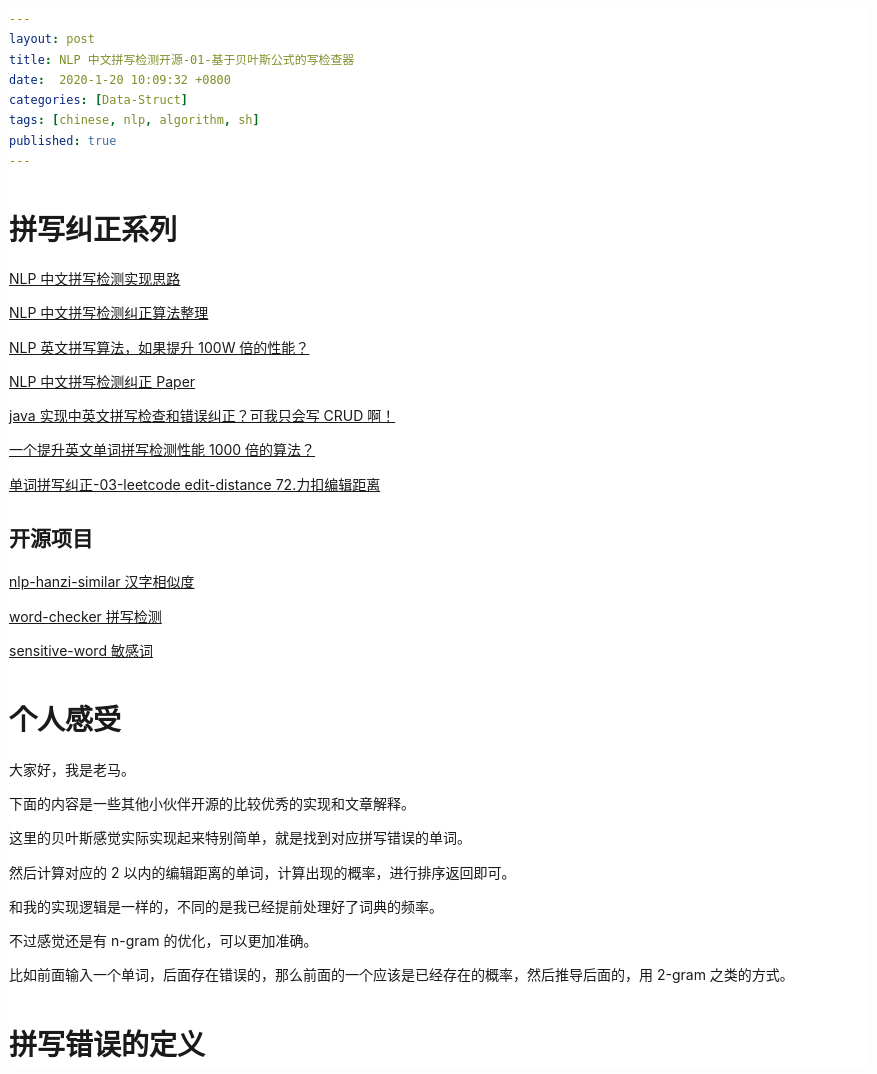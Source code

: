 ```yaml
---
layout: post
title: NLP 中文拼写检测开源-01-基于贝叶斯公式的写检查器
date:  2020-1-20 10:09:32 +0800
categories: [Data-Struct]
tags: [chinese, nlp, algorithm, sh]
published: true
---
```


# 拼写纠正系列

[NLP 中文拼写检测实现思路](https://houbb.github.io/2020/01/20/nlp-chinese-spelling-correct-01-intro)

[NLP 中文拼写检测纠正算法整理](https://houbb.github.io/2020/01/20/nlp-chinese-spelling-correct-02)

[NLP 英文拼写算法，如果提升 100W 倍的性能？](https://houbb.github.io/2020/01/20/nlp-chinese-spelling-correct-03-100w-faster)

[NLP 中文拼写检测纠正 Paper](https://houbb.github.io/2020/01/20/nlp-chinese-spelling-correct-paper)

[java 实现中英文拼写检查和错误纠正？可我只会写 CRUD 啊！](https://houbb.github.io/2020/01/20/nlp-chinese-word-checker-01-intro)

[一个提升英文单词拼写检测性能 1000 倍的算法？](https://houbb.github.io/2020/01/20/nlp-chinese-word-checker-02-1000x)

[单词拼写纠正-03-leetcode edit-distance 72.力扣编辑距离](https://houbb.github.io/2020/01/20/nlp-chinese-word-checker-03-edit-distance-intro)

## 开源项目

[nlp-hanzi-similar 汉字相似度](https://github.com/houbb/nlp-hanzi-similar)

[word-checker 拼写检测](https://github.com/houbb/word-checker)

[sensitive-word 敏感词](https://github.com/houbb/sensitive-word)

# 个人感受

大家好，我是老马。

下面的内容是一些其他小伙伴开源的比较优秀的实现和文章解释。

这里的贝叶斯感觉实际实现起来特别简单，就是找到对应拼写错误的单词。

然后计算对应的 2 以内的编辑距离的单词，计算出现的概率，进行排序返回即可。

和我的实现逻辑是一样的，不同的是我已经提前处理好了词典的频率。

不过感觉还是有 n-gram 的优化，可以更加准确。

比如前面输入一个单词，后面存在错误的，那么前面的一个应该是已经存在的概率，然后推导后面的，用 2-gram 之类的方式。

# 拼写错误的定义
